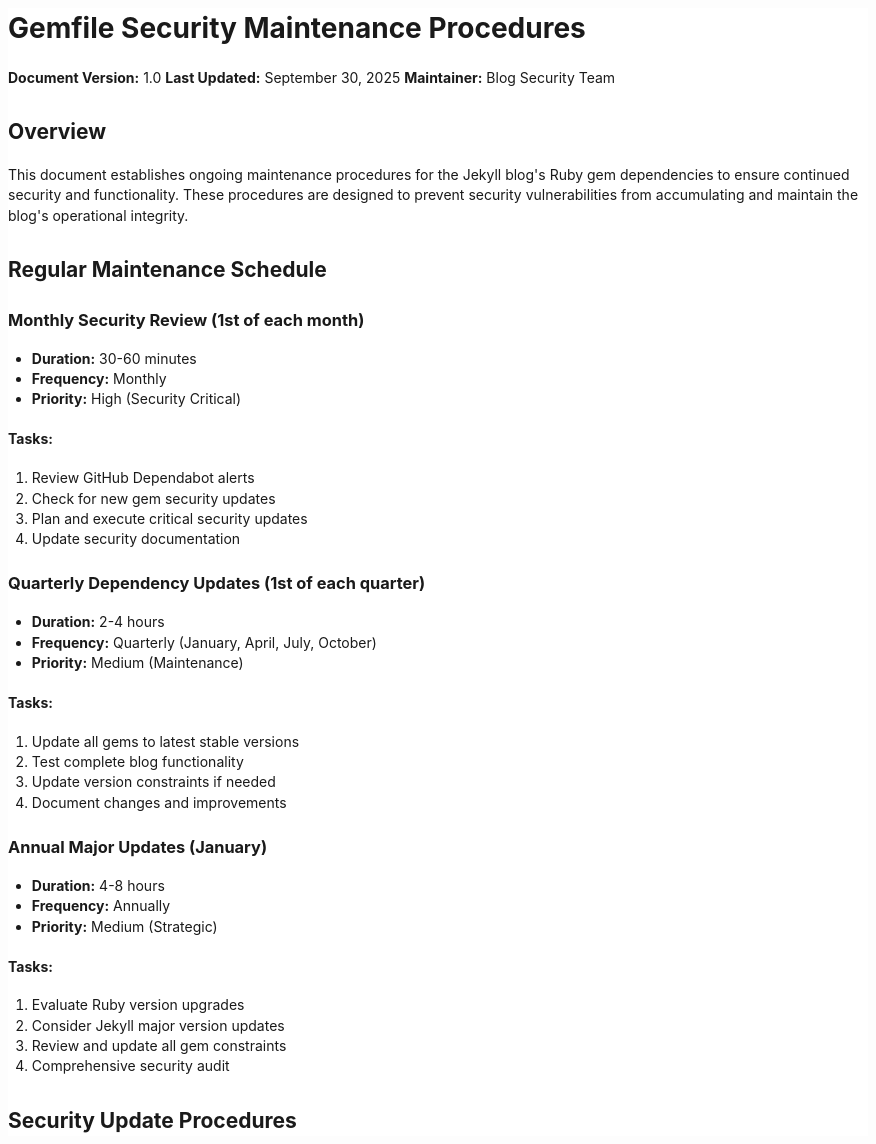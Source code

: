 # Gemfile Security Maintenance Procedures

**Document Version:** 1.0
**Last Updated:** September 30, 2025
**Maintainer:** Blog Security Team

## Overview

This document establishes ongoing maintenance procedures for the Jekyll blog's Ruby gem dependencies to ensure continued security and functionality. These procedures are designed to prevent security vulnerabilities from accumulating and maintain the blog's operational integrity.

## Regular Maintenance Schedule

### Monthly Security Review (1st of each month)
- **Duration:** 30-60 minutes
- **Frequency:** Monthly
- **Priority:** High (Security Critical)

#### Tasks:
1. Review GitHub Dependabot alerts
2. Check for new gem security updates
3. Plan and execute critical security updates
4. Update security documentation

### Quarterly Dependency Updates (1st of each quarter)
- **Duration:** 2-4 hours
- **Frequency:** Quarterly (January, April, July, October)
- **Priority:** Medium (Maintenance)

#### Tasks:
1. Update all gems to latest stable versions
2. Test complete blog functionality
3. Update version constraints if needed
4. Document changes and improvements

### Annual Major Updates (January)
- **Duration:** 4-8 hours
- **Frequency:** Annually
- **Priority:** Medium (Strategic)

#### Tasks:
1. Evaluate Ruby version upgrades
2. Consider Jekyll major version updates
3. Review and update all gem constraints
4. Comprehensive security audit

## Security Update Procedures
